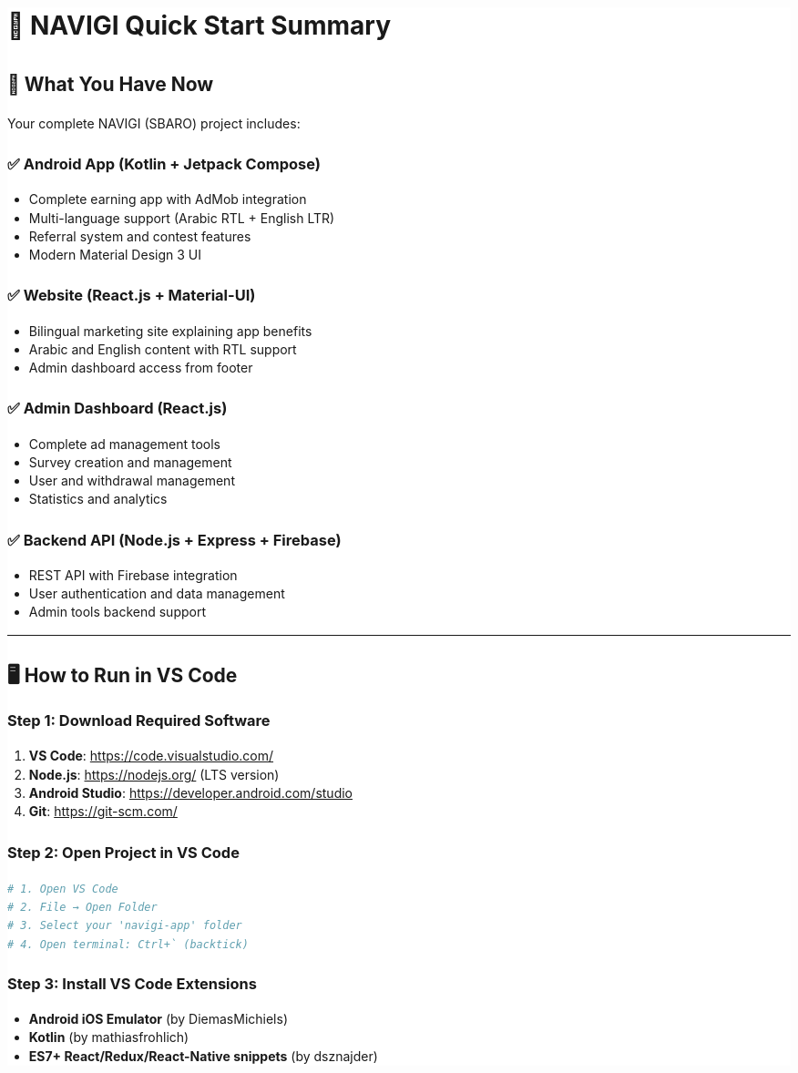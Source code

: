 # 🚀 NAVIGI Quick Start Summary

## 📱 What You Have Now

Your complete NAVIGI (SBARO) project includes:

### ✅ **Android App** (Kotlin + Jetpack Compose)
- Complete earning app with AdMob integration
- Multi-language support (Arabic RTL + English LTR)
- Referral system and contest features
- Modern Material Design 3 UI

### ✅ **Website** (React.js + Material-UI)
- Bilingual marketing site explaining app benefits
- Arabic and English content with RTL support
- Admin dashboard access from footer

### ✅ **Admin Dashboard** (React.js)
- Complete ad management tools
- Survey creation and management
- User and withdrawal management
- Statistics and analytics

### ✅ **Backend API** (Node.js + Express + Firebase)
- REST API with Firebase integration
- User authentication and data management
- Admin tools backend support

---

## 🖥️ How to Run in VS Code

### **Step 1: Download Required Software**
1. **VS Code**: https://code.visualstudio.com/
2. **Node.js**: https://nodejs.org/ (LTS version)
3. **Android Studio**: https://developer.android.com/studio
4. **Git**: https://git-scm.com/

### **Step 2: Open Project in VS Code**
```bash
# 1. Open VS Code
# 2. File → Open Folder
# 3. Select your 'navigi-app' folder
# 4. Open terminal: Ctrl+` (backtick)
```

### **Step 3: Install VS Code Extensions**
- **Android iOS Emulator** (by DiemasMichiels)
- **Kotlin** (by mathiasfrohlich)
- **ES7+ React/Redux/React-Native snippets** (by dsznajder)

